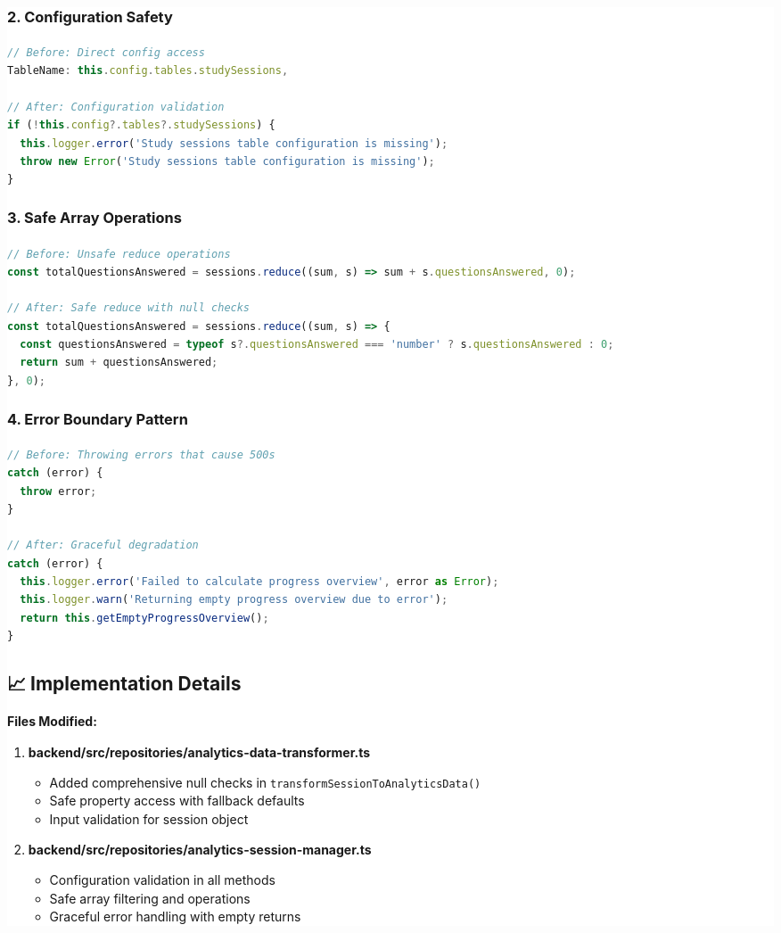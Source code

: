 ### 2. Configuration Safety
```typescript
// Before: Direct config access
TableName: this.config.tables.studySessions,

// After: Configuration validation
if (!this.config?.tables?.studySessions) {
  this.logger.error('Study sessions table configuration is missing');
  throw new Error('Study sessions table configuration is missing');
}
```

### 3. Safe Array Operations
```typescript
// Before: Unsafe reduce operations
const totalQuestionsAnswered = sessions.reduce((sum, s) => sum + s.questionsAnswered, 0);

// After: Safe reduce with null checks
const totalQuestionsAnswered = sessions.reduce((sum, s) => {
  const questionsAnswered = typeof s?.questionsAnswered === 'number' ? s.questionsAnswered : 0;
  return sum + questionsAnswered;
}, 0);
```

### 4. Error Boundary Pattern
```typescript
// Before: Throwing errors that cause 500s
catch (error) {
  throw error;
}

// After: Graceful degradation
catch (error) {
  this.logger.error('Failed to calculate progress overview', error as Error);
  this.logger.warn('Returning empty progress overview due to error');
  return this.getEmptyProgressOverview();
}
```

## 📈 Implementation Details

**Files Modified:**

1. **backend/src/repositories/analytics-data-transformer.ts**
   - Added comprehensive null checks in `transformSessionToAnalyticsData()`
   - Safe property access with fallback defaults
   - Input validation for session object

2. **backend/src/repositories/analytics-session-manager.ts**
   - Configuration validation in all methods
   - Safe array filtering and operations
   - Graceful error handling with empty returns
